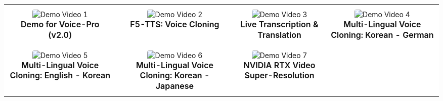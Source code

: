 <table style="border-collapse: collapse; width: 100%;">
  <tr>
    <td style="padding: 10px; border: none;" align="center">
      <a href="https://youtu.be/scC5CicZ6G0" style="text-decoration: none; color: inherit;">
        <img src="https://img.youtube.com/vi/scC5CicZ6G0/hqdefault.jpg" alt="Demo Video 1" width="240" height="135" style="border-radius: 4px;">
        <br>
        <span style="font-size: 16px; font-weight: 600; color: #0f0f0f; line-height: 1.2;">Demo for Voice-Pro (v2.0)</span>
      </a>
    </td>
    <td style="padding: 10px; border: none;" align="center">
      <a href="https://youtu.be/Wfo7vQCD4no" style="text-decoration: none; color: inherit;">
        <img src="https://img.youtube.com/vi/Wfo7vQCD4no/hqdefault.jpg" alt="Demo Video 2" width="240" height="135" style="border-radius: 4px;">
        <br>
        <span style="font-size: 16px; font-weight: 600; color: #0f0f0f; line-height: 1.2;">F5-TTS: Voice Cloning</span>
      </a>
    </td>
    <td style="padding: 10px; border: none;" align="center">
      <a href="https://youtu.be/GOzCDj4MCpo" style="text-decoration: none; color: inherit;">
        <img src="https://img.youtube.com/vi/GOzCDj4MCpo/hqdefault.jpg" alt="Demo Video 3" width="240" height="135" style="border-radius: 4px;">
        <br>
        <span style="font-size: 16px; font-weight: 600; color: #0f0f0f; line-height: 1.2;">Live Transcription & Translation</span>
      </a>
    </td>
    <td style="padding: 10px; border: none;" align="center">
      <a href="https://youtu.be/YdAq80wjtuQ" style="text-decoration: none; color: inherit;">
        <img src="https://img.youtube.com/vi/YdAq80wjtuQ/hqdefault.jpg" alt="Demo Video 4" width="240" height="135" style="border-radius: 4px;">
        <br>
        <span style="font-size: 16px; font-weight: 600; color: #0f0f0f; line-height: 1.2;">Multi-Lingual Voice Cloning: Korean - German</span>
      </a>
    </td>
  </tr>
  <tr>
    <td style="padding: 10px; border: none;" align="center">
      <a href="https://youtu.be/Tu2okoHY174" style="text-decoration: none; color: inherit;">
        <img src="https://img.youtube.com/vi/Tu2okoHY174/hqdefault.jpg" alt="Demo Video 5" width="240" height="135" style="border-radius: 4px;">
        <br>
        <span style="font-size: 16px; font-weight: 600; color: #0f0f0f; line-height: 1.2;">Multi-Lingual Voice Cloning: English - Korean</span>
      </a>
    </td>
    <td style="padding: 10px; border: none;" align="center">
      <a href="https://youtu.be/dWCEwO56_7Y" style="text-decoration: none; color: inherit;">
        <img src="https://img.youtube.com/vi/dWCEwO56_7Y/hqdefault.jpg" alt="Demo Video 6" width="240" height="135" style="border-radius: 4px;">
        <br>
        <span style="font-size: 16px; font-weight: 600; color: #0f0f0f; line-height: 1.2;">Multi-Lingual Voice Cloning: Korean - Japanese</span>
      </a>
    </td>
    <td style="padding: 10px; border: none;" align="center">
      <a href="https://youtu.be/HXomwoKS3V4" style="text-decoration: none; color: inherit;">
        <img src="https://img.youtube.com/vi/HXomwoKS3V4/hqdefault.jpg" alt="Demo Video 7" width="240" height="135" style="border-radius: 4px;">
        <br>
        <span style="font-size: 16px; font-weight: 600; color: #0f0f0f; line-height: 1.2;">NVIDIA RTX Video Super-Resolution</span>
      </a>